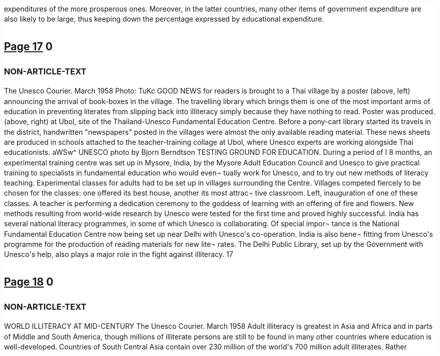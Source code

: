 expenditures of the more prosperous ones. Moreover, in
the latter countries, many other items of government
expenditure are also likely to be large, thus keeping down
the percentage expressed by educational expenditure.
## [Page 17](https://demo.humlab.umu.se/courier/078161engo.pdf#page=17) 0
### NON-ARTICLE-TEXT
The Unesco Courier. March 1958
Photo: TuKc
GOOD NEWS for readers is brought to a Thai village by a poster (above, left) announcing the arrival of book-boxes in the village. The travelling
library which brings them is one of the most important arms of education in preventing literates from slipping back into illiteracy simply because they
have nothing to read. Poster was produced. (above, right) at Ubol, site of the Thailand-Unesco Fundamental Education Centre. Before a pony-cart
library started its travels in the district, handwritten "newspapers" posted in the villages were almost the only available reading material. These
news sheets are produced in schools attached to the teacher-training collage at Ubol, where Unesco experts are working alongside Thai educationists.
aWSw^
UNESCO photo by Bjorn Berndtson
TESTING GROUND FOR EDUCATION.
During a period of I 8 months, an experimental
training centre was set up in Mysore, India,
by the Mysore Adult Education Council and
Unesco to give practical training to specialists
in fundamental education who would even¬
tually work for Unesco, and to try out new
methods of literacy teaching. Experimental
classes for adults had to be set up in villages
surrounding the Centre. Villages competed
fiercely to be chosen for the classes: one
offered its best house, another its most attrac¬
tive classroom. Left, inauguration of one of
these classes. A teacher is performing a
dedication ceremony to the goddess of learning
with an offering of fire and flowers. New
methods resulting from world-wide research
by Unesco were tested for the first time and
proved highly successful. India has several
national literacy programmes, in some of which
Unesco is collaborating. Of special impor¬
tance is the National Fundamental Education
Centre now being set up near Delhi with
Unesco's co-operation. India is also bene¬
fitting from Unesco's programme for the
production of reading materials for new lite¬
rates. The Delhi Public Library, set up by
the Government with Unesco's help, also plays
a major role in the fight against illiteracy.
17
## [Page 18](https://demo.humlab.umu.se/courier/078161engo.pdf#page=18) 0
### NON-ARTICLE-TEXT
WORLD ILLITERACY AT MID-CENTURY
The Unesco Courier. March 1958
Adult illiteracy is greatest in Asia and Africa and in parts of Middle and South
America, though millions of illiterate persons are still to be found in many other
countries where education is well-developed. Countries of South Central Asia
contain over 230 million of the world's 700 million adult illiterates. Rather